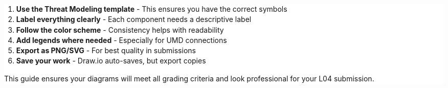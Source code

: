 1. **Use the Threat Modeling template** - This ensures you have the correct symbols
2. **Label everything clearly** - Each component needs a descriptive label
3. **Follow the color scheme** - Consistency helps with readability
4. **Add legends where needed** - Especially for UMD connections
5. **Export as PNG/SVG** - For best quality in submissions
6. **Save your work** - Draw.io auto-saves, but export copies

This guide ensures your diagrams will meet all grading criteria and look professional for your L04 submission.
